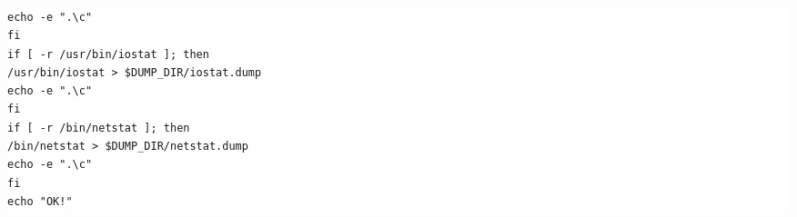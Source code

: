``` 
echo -e ".\c"  
fi  
if [ -r /usr/bin/iostat ]; then  
/usr/bin/iostat > $DUMP_DIR/iostat.dump  
echo -e ".\c"  
fi  
if [ -r /bin/netstat ]; then  
/bin/netstat > $DUMP_DIR/netstat.dump  
echo -e ".\c"  
fi  
echo "OK!"
``` 